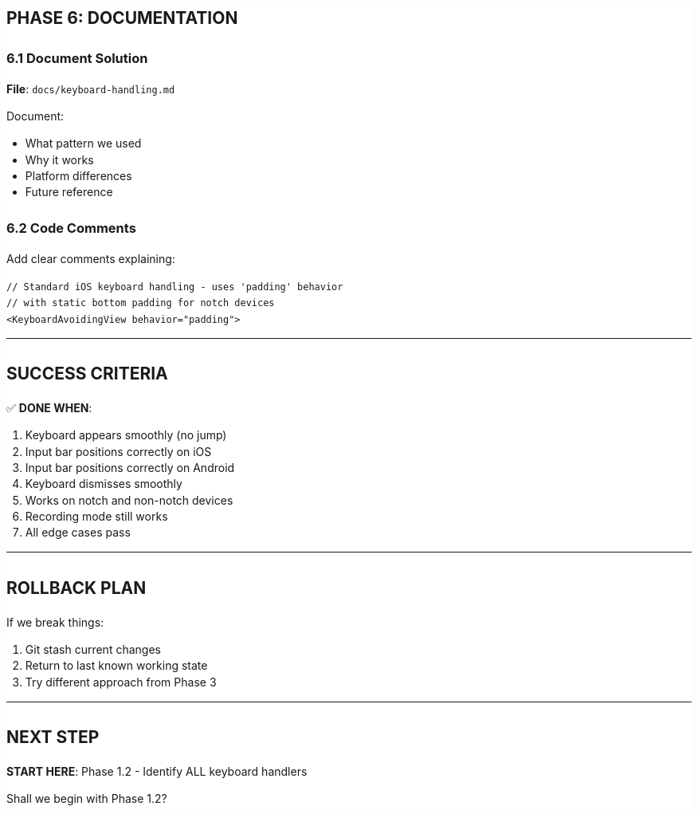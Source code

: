 
## PHASE 6: DOCUMENTATION

### 6.1 Document Solution
**File**: `docs/keyboard-handling.md`

Document:
- What pattern we used
- Why it works
- Platform differences
- Future reference

### 6.2 Code Comments
Add clear comments explaining:
```tsx
// Standard iOS keyboard handling - uses 'padding' behavior
// with static bottom padding for notch devices
<KeyboardAvoidingView behavior="padding">
```

---

## SUCCESS CRITERIA

✅ **DONE WHEN**:
1. Keyboard appears smoothly (no jump)
2. Input bar positions correctly on iOS
3. Input bar positions correctly on Android
4. Keyboard dismisses smoothly
5. Works on notch and non-notch devices
6. Recording mode still works
7. All edge cases pass

---

## ROLLBACK PLAN

If we break things:
1. Git stash current changes
2. Return to last known working state
3. Try different approach from Phase 3

---

## NEXT STEP

**START HERE**: Phase 1.2 - Identify ALL keyboard handlers

Shall we begin with Phase 1.2?
